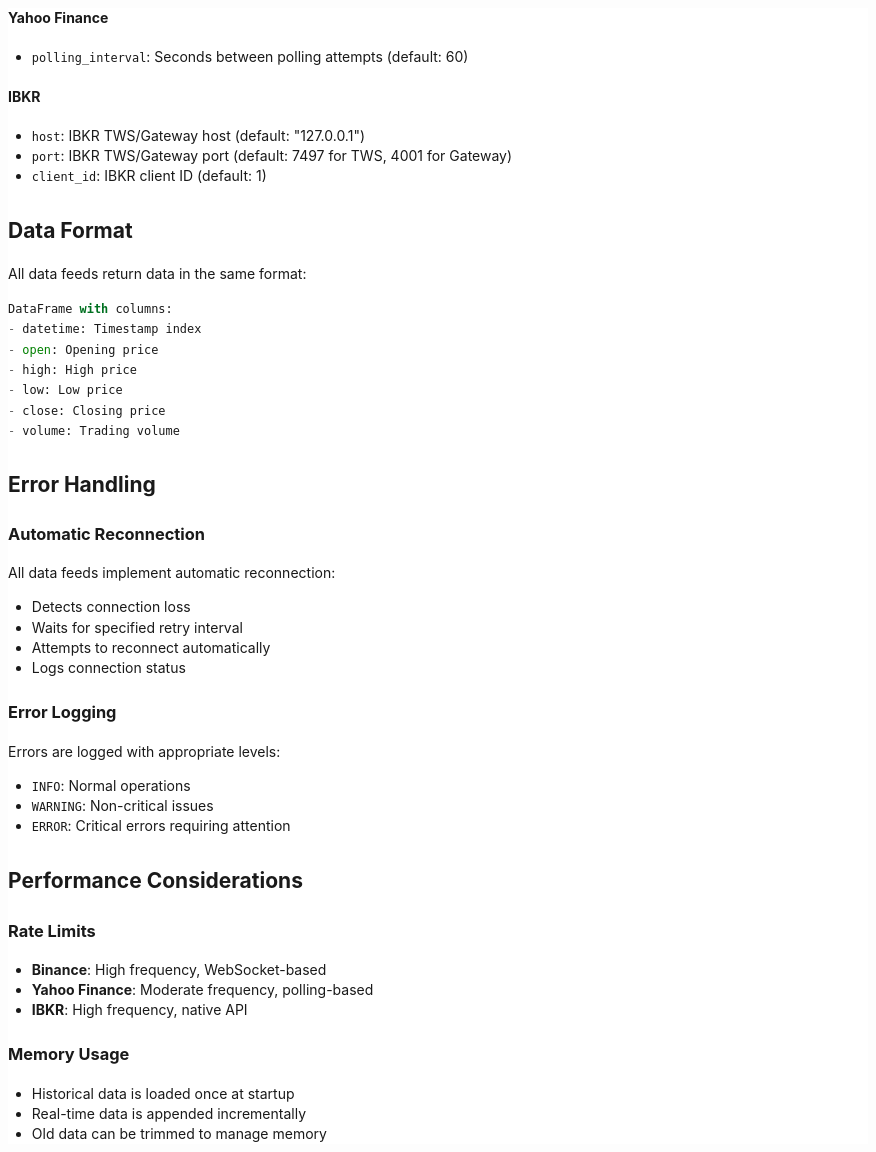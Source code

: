 #### Yahoo Finance
- `polling_interval`: Seconds between polling attempts (default: 60)

#### IBKR
- `host`: IBKR TWS/Gateway host (default: "127.0.0.1")
- `port`: IBKR TWS/Gateway port (default: 7497 for TWS, 4001 for Gateway)
- `client_id`: IBKR client ID (default: 1)

## Data Format

All data feeds return data in the same format:

```python
DataFrame with columns:
- datetime: Timestamp index
- open: Opening price
- high: High price
- low: Low price
- close: Closing price
- volume: Trading volume
```

## Error Handling

### Automatic Reconnection

All data feeds implement automatic reconnection:
- Detects connection loss
- Waits for specified retry interval
- Attempts to reconnect automatically
- Logs connection status

### Error Logging

Errors are logged with appropriate levels:
- `INFO`: Normal operations
- `WARNING`: Non-critical issues
- `ERROR`: Critical errors requiring attention

## Performance Considerations

### Rate Limits

- **Binance**: High frequency, WebSocket-based
- **Yahoo Finance**: Moderate frequency, polling-based
- **IBKR**: High frequency, native API

### Memory Usage

- Historical data is loaded once at startup
- Real-time data is appended incrementally
- Old data can be trimmed to manage memory
